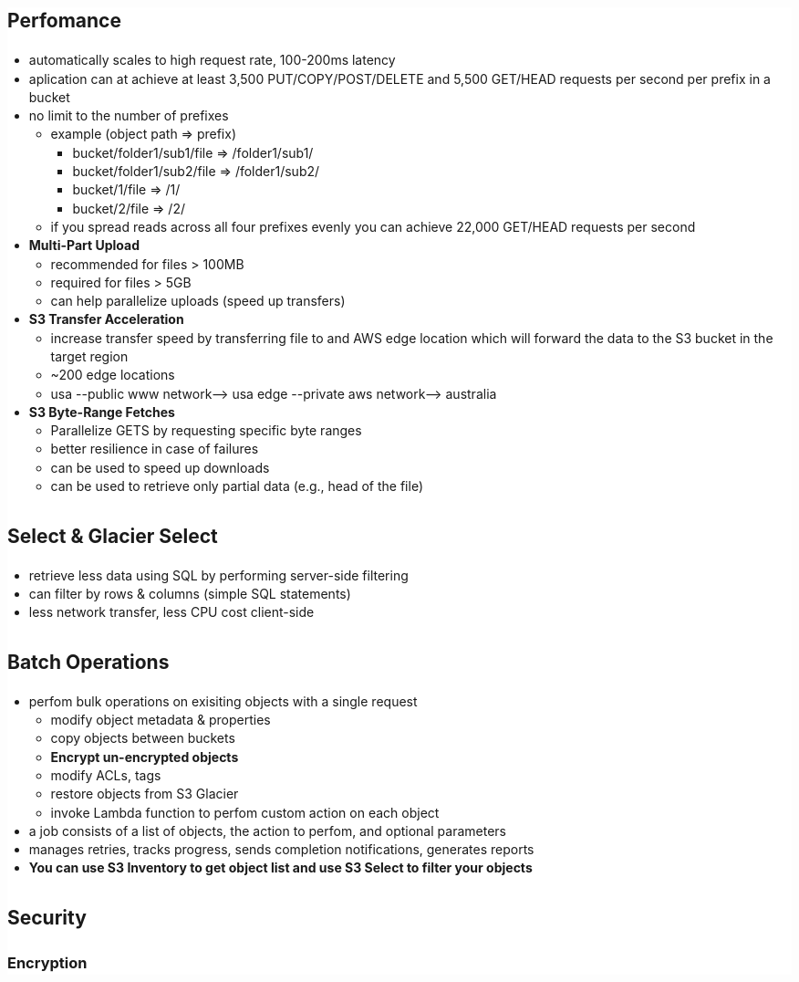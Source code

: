 ## Perfomance

- automatically scales to high request rate, 100-200ms latency
- aplication can at achieve at least 3,500 PUT/COPY/POST/DELETE and 5,500 GET/HEAD requests per second per prefix in a bucket
- no limit to the number of prefixes
  - example (object path => prefix)
    - bucket/folder1/sub1/file => /folder1/sub1/
    - bucket/folder1/sub2/file => /folder1/sub2/
    - bucket/1/file => /1/
    - bucket/2/file => /2/
  - if you spread reads across all four prefixes evenly you can achieve 22,000 GET/HEAD requests per second
- **Multi-Part Upload**
  - recommended for files > 100MB
  - required for files > 5GB
  - can help parallelize uploads (speed up transfers)
- **S3 Transfer Acceleration**
  - increase transfer speed by transferring file to and AWS edge location which will forward the data to the S3 bucket in the target region
  - ~200 edge locations
  - usa --public www network--> usa edge --private aws network--> australia
- **S3 Byte-Range Fetches**
  - Parallelize GETS by requesting specific byte ranges
  - better resilience in case of failures
  - can be used to speed up downloads
  - can be used to retrieve only partial data (e.g., head of the file)

## Select & Glacier Select

- retrieve less data using SQL by performing server-side filtering
- can filter by rows & columns (simple SQL statements)
- less network transfer, less CPU cost client-side

## Batch Operations

- perfom bulk operations on exisiting objects with a single request
  - modify object metadata & properties
  - copy objects between buckets
  - **Encrypt un-encrypted objects**
  - modify ACLs, tags
  - restore objects from S3 Glacier
  - invoke Lambda function to perfom custom action on each object
- a job consists of a list of objects, the action to perfom, and optional parameters
- manages retries, tracks progress, sends completion notifications, generates reports
- **You can use S3 Inventory to get object list and use S3 Select to filter your objects**

## Security

### Encryption
